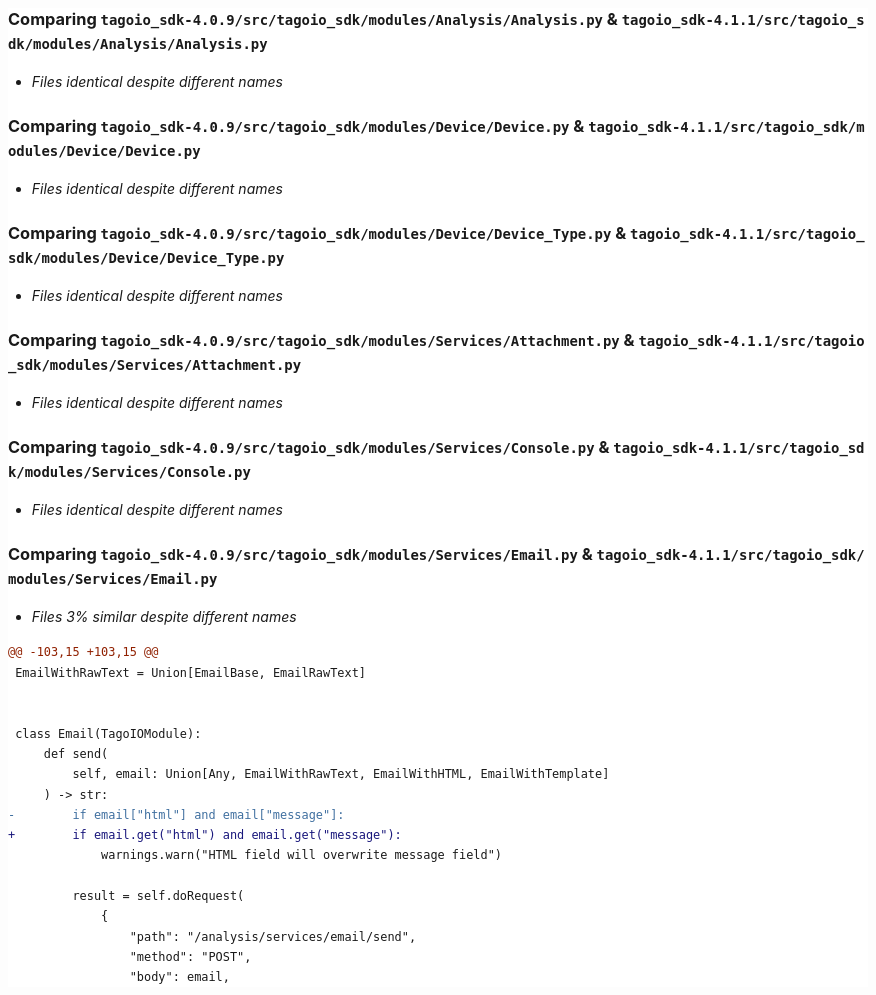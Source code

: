### Comparing `tagoio_sdk-4.0.9/src/tagoio_sdk/modules/Analysis/Analysis.py` & `tagoio_sdk-4.1.1/src/tagoio_sdk/modules/Analysis/Analysis.py`

 * *Files identical despite different names*

### Comparing `tagoio_sdk-4.0.9/src/tagoio_sdk/modules/Device/Device.py` & `tagoio_sdk-4.1.1/src/tagoio_sdk/modules/Device/Device.py`

 * *Files identical despite different names*

### Comparing `tagoio_sdk-4.0.9/src/tagoio_sdk/modules/Device/Device_Type.py` & `tagoio_sdk-4.1.1/src/tagoio_sdk/modules/Device/Device_Type.py`

 * *Files identical despite different names*

### Comparing `tagoio_sdk-4.0.9/src/tagoio_sdk/modules/Services/Attachment.py` & `tagoio_sdk-4.1.1/src/tagoio_sdk/modules/Services/Attachment.py`

 * *Files identical despite different names*

### Comparing `tagoio_sdk-4.0.9/src/tagoio_sdk/modules/Services/Console.py` & `tagoio_sdk-4.1.1/src/tagoio_sdk/modules/Services/Console.py`

 * *Files identical despite different names*

### Comparing `tagoio_sdk-4.0.9/src/tagoio_sdk/modules/Services/Email.py` & `tagoio_sdk-4.1.1/src/tagoio_sdk/modules/Services/Email.py`

 * *Files 3% similar despite different names*

```diff
@@ -103,15 +103,15 @@
 EmailWithRawText = Union[EmailBase, EmailRawText]
 
 
 class Email(TagoIOModule):
     def send(
         self, email: Union[Any, EmailWithRawText, EmailWithHTML, EmailWithTemplate]
     ) -> str:
-        if email["html"] and email["message"]:
+        if email.get("html") and email.get("message"):
             warnings.warn("HTML field will overwrite message field")
 
         result = self.doRequest(
             {
                 "path": "/analysis/services/email/send",
                 "method": "POST",
                 "body": email,
```
